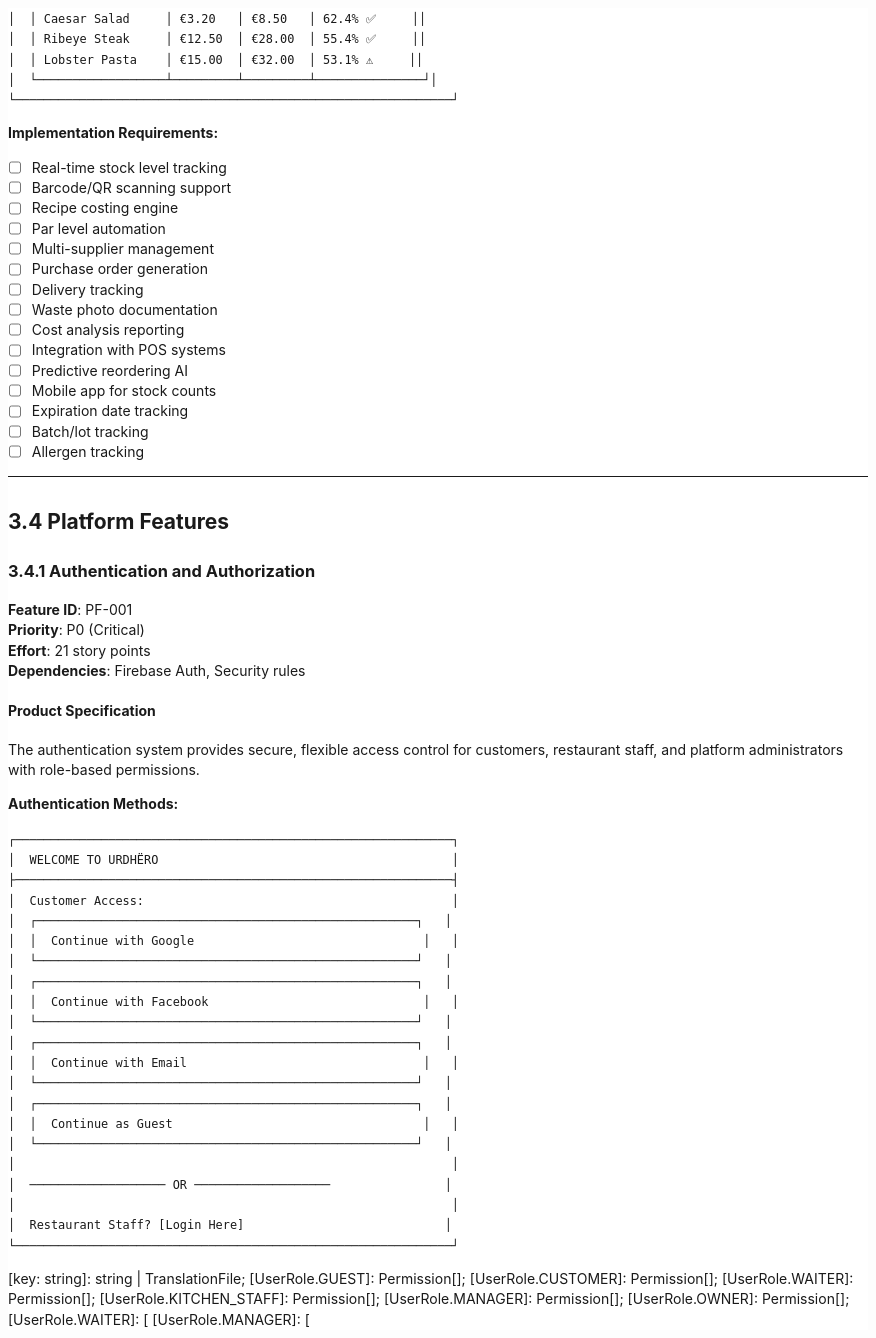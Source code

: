 ```
│  │ Caesar Salad     │ €3.20   │ €8.50   │ 62.4% ✅     ││
│  │ Ribeye Steak     │ €12.50  │ €28.00  │ 55.4% ✅     ││
│  │ Lobster Pasta    │ €15.00  │ €32.00  │ 53.1% ⚠️     ││
│  └──────────────────┴─────────┴─────────┴───────────────┘│
└─────────────────────────────────────────────────────────────┘
```

**Implementation Requirements:**
- [ ] Real-time stock level tracking
- [ ] Barcode/QR scanning support
- [ ] Recipe costing engine
- [ ] Par level automation
- [ ] Multi-supplier management
- [ ] Purchase order generation
- [ ] Delivery tracking
- [ ] Waste photo documentation
- [ ] Cost analysis reporting
- [ ] Integration with POS systems
- [ ] Predictive reordering AI
- [ ] Mobile app for stock counts
- [ ] Expiration date tracking
- [ ] Batch/lot tracking
- [ ] Allergen tracking

---

## 3.4 Platform Features

### 3.4.1 Authentication and Authorization

**Feature ID**: PF-001  
**Priority**: P0 (Critical)  
**Effort**: 21 story points  
**Dependencies**: Firebase Auth, Security rules

#### Product Specification

The authentication system provides secure, flexible access control for customers, restaurant staff, and platform administrators with role-based permissions.

**Authentication Methods:**

```
┌─────────────────────────────────────────────────────────────┐
│  WELCOME TO URDHËRO                                         │
├─────────────────────────────────────────────────────────────┤
│  Customer Access:                                           │
│  ┌─────────────────────────────────────────────────────┐   │
│  │  Continue with Google                                │   │
│  └─────────────────────────────────────────────────────┘   │
│  ┌─────────────────────────────────────────────────────┐   │
│  │  Continue with Facebook                              │   │
│  └─────────────────────────────────────────────────────┘   │
│  ┌─────────────────────────────────────────────────────┐   │
│  │  Continue with Email                                 │   │
│  └─────────────────────────────────────────────────────┘   │
│  ┌─────────────────────────────────────────────────────┐   │
│  │  Continue as Guest                                   │   │
│  └─────────────────────────────────────────────────────┘   │
│                                                             │
│  ─────────────────── OR ───────────────────                │
│                                                             │
│  Restaurant Staff? [Login Here]                            │
└─────────────────────────────────────────────────────────────┘
```

  [key: string]: string | TranslationFile;
  [UserRole.GUEST]: Permission[];
  [UserRole.CUSTOMER]: Permission[];
  [UserRole.WAITER]: Permission[];
  [UserRole.KITCHEN_STAFF]: Permission[];
  [UserRole.MANAGER]: Permission[];
  [UserRole.OWNER]: Permission[];
  [UserRole.WAITER]: [
  [UserRole.MANAGER]: [